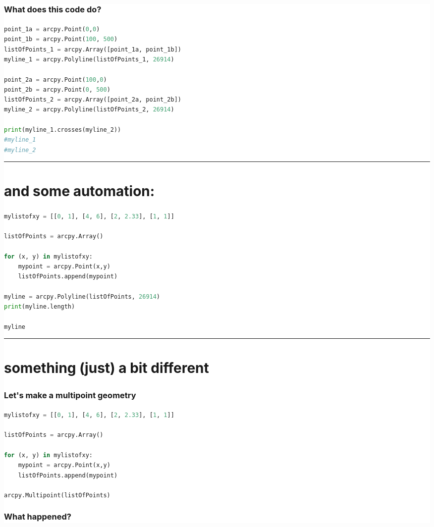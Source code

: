### What does this code do?
```python
point_1a = arcpy.Point(0,0)
point_1b = arcpy.Point(100, 500)
listOfPoints_1 = arcpy.Array([point_1a, point_1b])
myline_1 = arcpy.Polyline(listOfPoints_1, 26914)

point_2a = arcpy.Point(100,0)
point_2b = arcpy.Point(0, 500)
listOfPoints_2 = arcpy.Array([point_2a, point_2b])
myline_2 = arcpy.Polyline(listOfPoints_2, 26914)

print(myline_1.crosses(myline_2))
#myline_1
#myline_2
```
---

# and some automation:

```python
mylistofxy = [[0, 1], [4, 6], [2, 2.33], [1, 1]]

listOfPoints = arcpy.Array()

for (x, y) in mylistofxy:
    mypoint = arcpy.Point(x,y)
    listOfPoints.append(mypoint)

myline = arcpy.Polyline(listOfPoints, 26914)
print(myline.length)

myline
```

---
# something (just) a bit different

### Let's make a multipoint geometry
```python
mylistofxy = [[0, 1], [4, 6], [2, 2.33], [1, 1]]

listOfPoints = arcpy.Array()

for (x, y) in mylistofxy:
    mypoint = arcpy.Point(x,y)
    listOfPoints.append(mypoint)

arcpy.Multipoint(listOfPoints)
```
### What happened?
